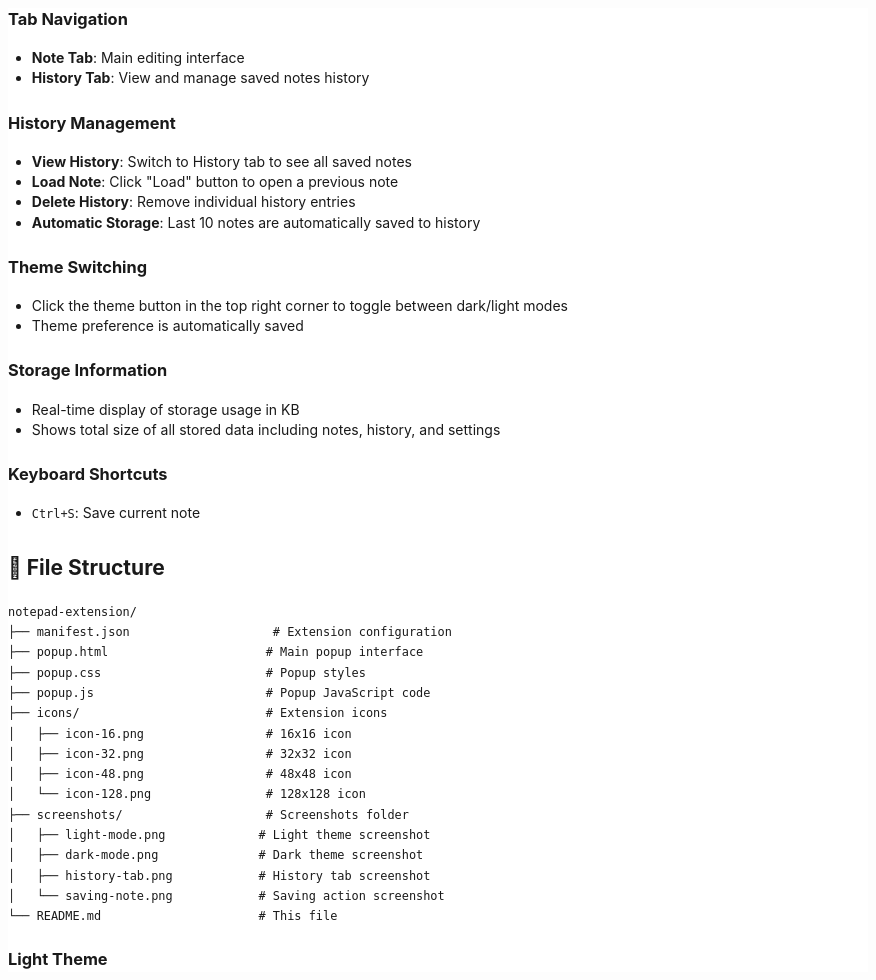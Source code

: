 ### Tab Navigation
- **Note Tab**: Main editing interface
- **History Tab**: View and manage saved notes history

### History Management
- **View History**: Switch to History tab to see all saved notes
- **Load Note**: Click "Load" button to open a previous note
- **Delete History**: Remove individual history entries
- **Automatic Storage**: Last 10 notes are automatically saved to history

### Theme Switching
- Click the theme button in the top right corner to toggle between dark/light modes
- Theme preference is automatically saved

### Storage Information
- Real-time display of storage usage in KB
- Shows total size of all stored data including notes, history, and settings

### Keyboard Shortcuts
- `Ctrl+S`: Save current note

## 📁 File Structure

```
notepad-extension/
├── manifest.json                    # Extension configuration
├── popup.html                      # Main popup interface
├── popup.css                       # Popup styles
├── popup.js                        # Popup JavaScript code
├── icons/                          # Extension icons
│   ├── icon-16.png                 # 16x16 icon
│   ├── icon-32.png                 # 32x32 icon
│   ├── icon-48.png                 # 48x48 icon
│   └── icon-128.png                # 128x128 icon
├── screenshots/                    # Screenshots folder
│   ├── light-mode.png             # Light theme screenshot
│   ├── dark-mode.png              # Dark theme screenshot
│   ├── history-tab.png            # History tab screenshot
│   └── saving-note.png            # Saving action screenshot
└── README.md                      # This file
```

### Light Theme